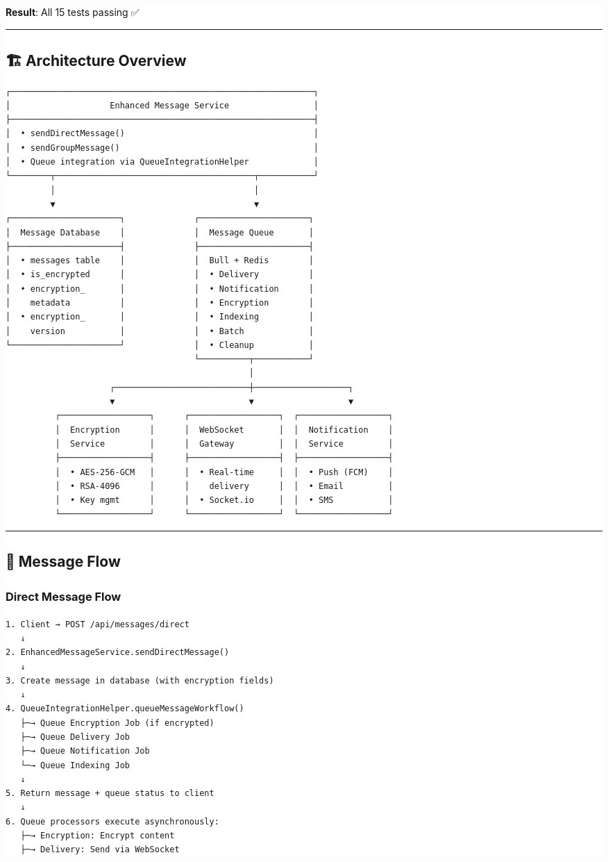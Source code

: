 **Result**: All 15 tests passing ✅

---

## 🏗️ Architecture Overview

```
┌─────────────────────────────────────────────────────────────┐
│                    Enhanced Message Service                 │
├─────────────────────────────────────────────────────────────┤
│  • sendDirectMessage()                                      │
│  • sendGroupMessage()                                       │
│  • Queue integration via QueueIntegrationHelper             │
└────────┬────────────────────────────────────────┬───────────┘
         │                                        │
         ▼                                        ▼
┌──────────────────────┐              ┌──────────────────────┐
│  Message Database    │              │  Message Queue       │
├──────────────────────┤              ├──────────────────────┤
│  • messages table    │              │  Bull + Redis        │
│  • is_encrypted      │              │  • Delivery          │
│  • encryption_       │              │  • Notification      │
│    metadata          │              │  • Encryption        │
│  • encryption_       │              │  • Indexing          │
│    version           │              │  • Batch             │
└──────────────────────┘              │  • Cleanup           │
                                      └──────────┬───────────┘
                                                 │
                     ┌───────────────────────────┼───────────────────┐
                     ▼                           ▼                   ▼
          ┌──────────────────┐      ┌──────────────────┐  ┌──────────────────┐
          │  Encryption      │      │  WebSocket       │  │  Notification    │
          │  Service         │      │  Gateway         │  │  Service         │
          ├──────────────────┤      ├──────────────────┤  ├──────────────────┤
          │  • AES-256-GCM   │      │  • Real-time     │  │  • Push (FCM)    │
          │  • RSA-4096      │      │    delivery      │  │  • Email         │
          │  • Key mgmt      │      │  • Socket.io     │  │  • SMS           │
          └──────────────────┘      └──────────────────┘  └──────────────────┘
```

---

## 🔄 Message Flow

### Direct Message Flow

```
1. Client → POST /api/messages/direct
   ↓
2. EnhancedMessageService.sendDirectMessage()
   ↓
3. Create message in database (with encryption fields)
   ↓
4. QueueIntegrationHelper.queueMessageWorkflow()
   ├─→ Queue Encryption Job (if encrypted)
   ├─→ Queue Delivery Job
   ├─→ Queue Notification Job
   └─→ Queue Indexing Job
   ↓
5. Return message + queue status to client
   ↓
6. Queue processors execute asynchronously:
   ├─→ Encryption: Encrypt content
   ├─→ Delivery: Send via WebSocket
```